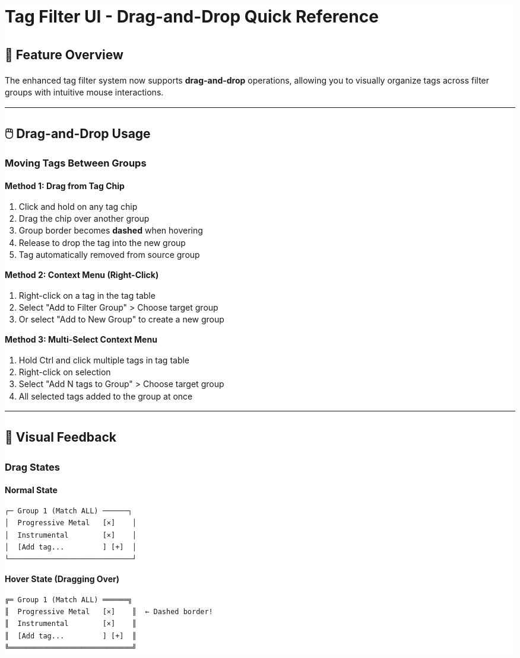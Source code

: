 # Tag Filter UI - Drag-and-Drop Quick Reference

## 🎯 Feature Overview

The enhanced tag filter system now supports **drag-and-drop** operations, allowing you to visually organize tags across filter groups with intuitive mouse interactions.

---

## 🖱️ Drag-and-Drop Usage

### Moving Tags Between Groups

**Method 1: Drag from Tag Chip**
1. Click and hold on any tag chip
2. Drag the chip over another group
3. Group border becomes **dashed** when hovering
4. Release to drop the tag into the new group
5. Tag automatically removed from source group

**Method 2: Context Menu (Right-Click)**
1. Right-click on a tag in the tag table
2. Select "Add to Filter Group" > Choose target group
3. Or select "Add to New Group" to create a new group

**Method 3: Multi-Select Context Menu**
1. Hold Ctrl and click multiple tags in tag table
2. Right-click on selection
3. Select "Add N tags to Group" > Choose target group
4. All selected tags added to the group at once

---

## 🎨 Visual Feedback

### Drag States

**Normal State**
```
┌─ Group 1 (Match ALL) ──────┐
│  Progressive Metal   [×]    │
│  Instrumental        [×]    │
│  [Add tag...         ] [+]  │
└─────────────────────────────┘
```

**Hover State (Dragging Over)**
```
╔═ Group 1 (Match ALL) ══════╗
║  Progressive Metal   [×]    ║  ← Dashed border!
║  Instrumental        [×]    ║
║  [Add tag...         ] [+]  ║
╚═════════════════════════════╝
```
